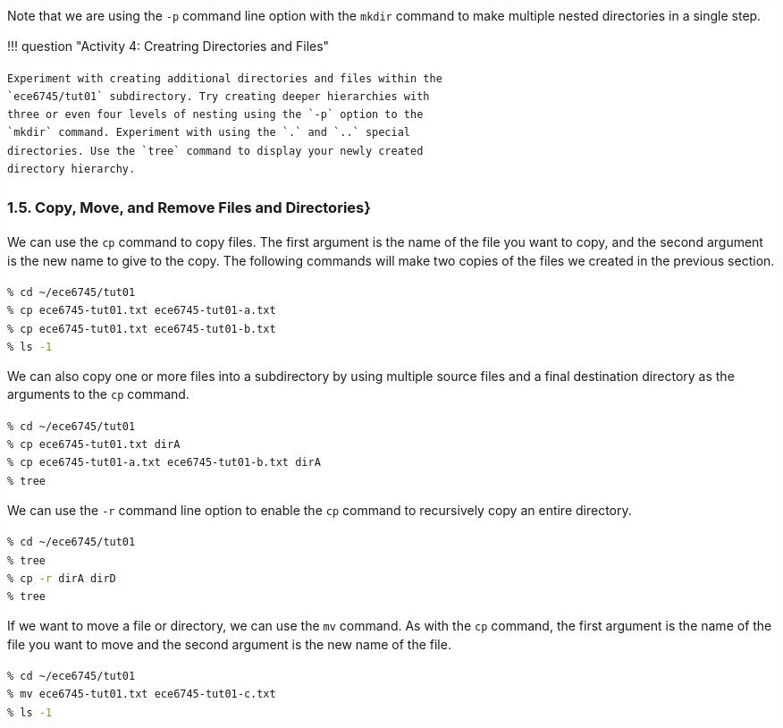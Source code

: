 Note that we are using the `-p` command line option with the `mkdir`
command to make multiple nested directories in a single step.

!!! question "Activity 4: Creatring Directories and Files"

    Experiment with creating additional directories and files within the
    `ece6745/tut01` subdirectory. Try creating deeper hierarchies with
    three or even four levels of nesting using the `-p` option to the
    `mkdir` command. Experiment with using the `.` and `..` special
    directories. Use the `tree` command to display your newly created
    directory hierarchy.

### 1.5. Copy, Move, and Remove Files and Directories}

We can use the `cp` command to copy files. The first argument is the
name of the file you want to copy, and the second argument is the new
name to give to the copy. The following commands will make two copies of
the files we created in the previous section.

```bash
% cd ~/ece6745/tut01
% cp ece6745-tut01.txt ece6745-tut01-a.txt
% cp ece6745-tut01.txt ece6745-tut01-b.txt
% ls -1
```

We can also copy one or more files into a subdirectory by using multiple
source files and a final destination directory as the arguments to the
`cp` command.

```bash
% cd ~/ece6745/tut01
% cp ece6745-tut01.txt dirA
% cp ece6745-tut01-a.txt ece6745-tut01-b.txt dirA
% tree
```

We can use the `-r` command line option to enable the `cp` command
to recursively copy an entire directory.

```bash
% cd ~/ece6745/tut01
% tree
% cp -r dirA dirD
% tree
```

If we want to move a file or directory, we can use the `mv` command.
As with the `cp` command, the first argument is the name of the file
you want to move and the second argument is the new name of the file.

```bash
% cd ~/ece6745/tut01
% mv ece6745-tut01.txt ece6745-tut01-c.txt
% ls -1
```
